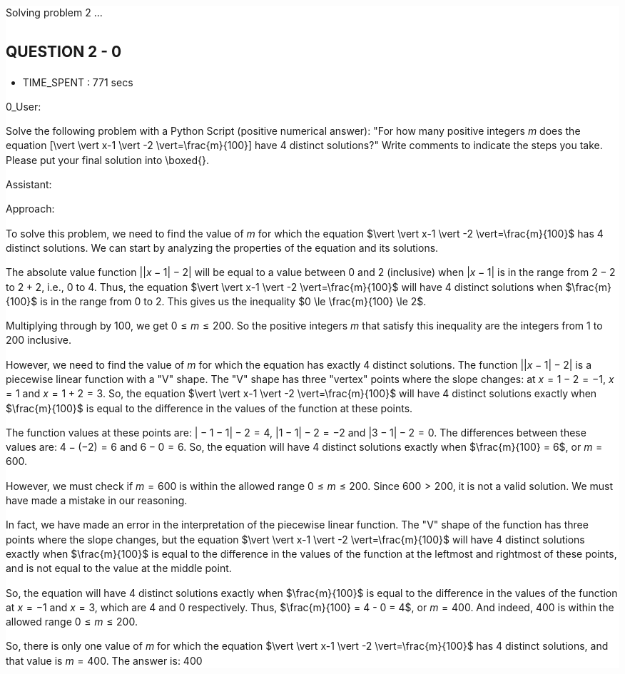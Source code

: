 Solving problem 2 ...



## QUESTION 2 - 0 
- TIME_SPENT : 771 secs

0_User:

Solve the following problem with a Python Script (positive numerical answer):
"For how many positive integers $m$ does the equation \[\vert \vert x-1 \vert -2 \vert=\frac{m}{100}\] have $4$ distinct solutions?"
Write comments to indicate the steps you take. Please put your final solution into \boxed{}.

Assistant:

Approach:

 To solve this problem, we need to find the value of $m$ for which the equation $\vert \vert x-1 \vert -2 \vert=\frac{m}{100}$ has $4$ distinct solutions. We can start by analyzing the properties of the equation and its solutions.

The absolute value function $\vert \vert x-1 \vert -2 \vert$ will be equal to a value between $0$ and $2$ (inclusive) when $\vert x-1 \vert$ is in the range from $2-2$ to $2+2$, i.e., $0$ to $4$. Thus, the equation $\vert \vert x-1 \vert -2 \vert=\frac{m}{100}$ will have $4$ distinct solutions when $\frac{m}{100}$ is in the range from $0$ to $2$. This gives us the inequality $0 \le \frac{m}{100} \le 2$.

Multiplying through by $100$, we get $0 \le m \le 200$. So the positive integers $m$ that satisfy this inequality are the integers from $1$ to $200$ inclusive.

However, we need to find the value of $m$ for which the equation has exactly $4$ distinct solutions. The function $\vert \vert x-1 \vert -2 \vert$ is a piecewise linear function with a "V" shape. The "V" shape has three "vertex" points where the slope changes: at $x=1-2= -1$, $x=1$ and $x=1+2=3$. So, the equation $\vert \vert x-1 \vert -2 \vert=\frac{m}{100}$ will have $4$ distinct solutions exactly when $\frac{m}{100}$ is equal to the difference in the values of the function at these points.

The function values at these points are: $\vert -1-1 \vert -2 = 4$, $\vert 1-1 \vert -2 = -2$ and $\vert 3-1 \vert -2 = 0$. The differences between these values are: $4 - (-2) = 6$ and $6 - 0 = 6$. So, the equation will have $4$ distinct solutions exactly when $\frac{m}{100} = 6$, or $m = 600$.

However, we must check if $m=600$ is within the allowed range $0 \le m \le 200$. Since $600 > 200$, it is not a valid solution. We must have made a mistake in our reasoning.

In fact, we have made an error in the interpretation of the piecewise linear function. The "V" shape of the function has three points where the slope changes, but the equation $\vert \vert x-1 \vert -2 \vert=\frac{m}{100}$ will have $4$ distinct solutions exactly when $\frac{m}{100}$ is equal to the difference in the values of the function at the leftmost and rightmost of these points, and is not equal to the value at the middle point.

So, the equation will have $4$ distinct solutions exactly when $\frac{m}{100}$ is equal to the difference in the values of the function at $x=-1$ and $x=3$, which are $4$ and $0$ respectively. Thus, $\frac{m}{100} = 4 - 0 = 4$, or $m = 400$. And indeed, $400$ is within the allowed range $0 \le m \le 200$.

So, there is only one value of $m$ for which the equation $\vert \vert x-1 \vert -2 \vert=\frac{m}{100}$ has $4$ distinct solutions, and that value is $m = 400$. The answer is: $400$
